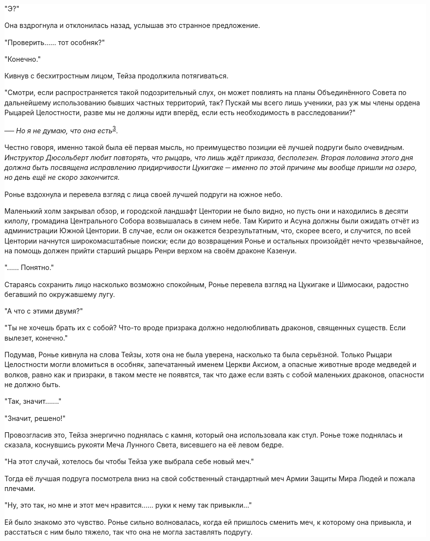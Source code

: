 "Э?"

Она вздрогнула и отклонилась назад, услышав это странное предложение.

"Проверить...... тот особняк?"

"Конечно."

Кивнув с бесхитростным лицом, Тейза продолжила потягиваться.

"Смотри, если распространяется такой подозрительный слух, он может повлиять на планы Объединённого Совета по дальнейшему использованию бывших частных территорий, так? Пускай мы всего лишь ученики, раз уж мы члены ордена Рыцарей Целостности, разве мы не должны идти вперёд, если есть необходимость в расследовании?"

_── Но я не думаю, что она есть_<sup><a href="#Prim3">3</a></sup>.

Честно говоря, именно такой была её первая мысль, но преимущество позиции её лучшей подруги было очевидным. *Инструктор Дюсольберт любит повторять, что рыцарь, что лишь ждёт приказа, бесполезен. Вторая половина этого дня должна быть посвящена исправлению придирчивости Цукигаке ─ именно по этой причине мы вообще пришли на озеро, но день ещё не скоро закончится.*

Ронье вздохнула и перевела взгляд с лица своей лучшей подруги на южное небо.

Маленький холм закрывал обзор, и городской ландшафт Центории не было видно, но пусть они и находились в десяти килолу, громадина Центрального Собора возвышалась в синем небе. Там Кирито и Асуна должны были ожидать отчёт из администрации Южной Центории. В случае, если он окажется безрезультатным, что, скорее всего, и случится, по всей Центории начнутся широкомасштабные поиски; если до возвращения Ронье и остальных произойдёт нечто чрезвычайное, на помощь должен прийти старший рыцарь Ренри верхом на своём драконе Казенуи.

"...... Понятно."

Стараясь сохранить лицо насколько возможно спокойным, Ронье перевела взгляд на Цукигаке и Шимосаки, радостно бегавший по окружавшему лугу.

"А что с этими двумя?"

"Ты не хочешь брать их с собой? Что-то вроде призрака должно недолюбливать драконов, священных существ. Если вылезет, конечно."

Подумав, Ронье кивнула на слова Тейзы, хотя она не была уверена, насколько та была серьёзной. Только Рыцари Целостности могли вломиться в особняк, запечатанный именем Церкви Аксиом, а опасные животные вроде медведей и волков, равно как и призраки, в таком месте не появятся, так что даже если взять с собой маленьких драконов, опасности не должно быть.

"Так, значит......."

"Значит, решено!"

Провозгласив это, Тейза энергично поднялась с камня, который она использовала как стул. Ронье тоже поднялась и сказала, коснувшись рукояти Меча Лунного Света, висевшего на её левом бедре.

"На этот случай, хотелось бы чтобы Тейза уже выбрала себе новый меч."

Тогда её лучшая подруга посмотрела вниз на свой собственный стандартный меч Армии Защиты Мира Людей и пожала плечами.

"Ну, это так, но мне и этот меч нравится...... руки к нему так привыкли..."

Ей было знакомо это чувство. Ронье сильно волновалась, когда ей пришлось сменить меч, к которому она привыкла, и расстаться с ним было тяжело, так что она не могла заставлять подругу.
